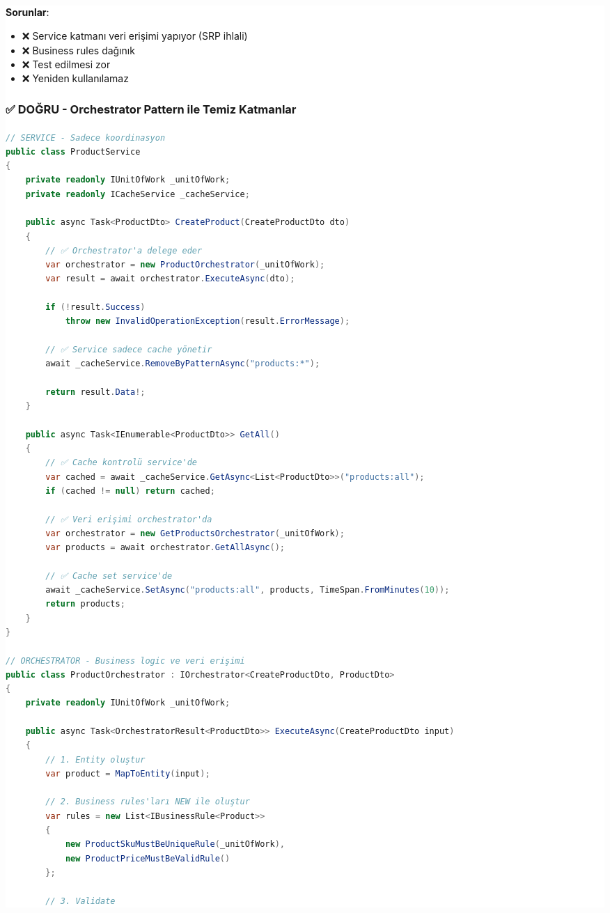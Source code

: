 **Sorunlar**:
- ❌ Service katmanı veri erişimi yapıyor (SRP ihlali)
- ❌ Business rules dağınık
- ❌ Test edilmesi zor
- ❌ Yeniden kullanılamaz

### ✅ DOĞRU - Orchestrator Pattern ile Temiz Katmanlar

```csharp
// SERVICE - Sadece koordinasyon
public class ProductService
{
    private readonly IUnitOfWork _unitOfWork;
    private readonly ICacheService _cacheService;

    public async Task<ProductDto> CreateProduct(CreateProductDto dto)
    {
        // ✅ Orchestrator'a delege eder
        var orchestrator = new ProductOrchestrator(_unitOfWork);
        var result = await orchestrator.ExecuteAsync(dto);

        if (!result.Success)
            throw new InvalidOperationException(result.ErrorMessage);

        // ✅ Service sadece cache yönetir
        await _cacheService.RemoveByPatternAsync("products:*");
        
        return result.Data!;
    }

    public async Task<IEnumerable<ProductDto>> GetAll()
    {
        // ✅ Cache kontrolü service'de
        var cached = await _cacheService.GetAsync<List<ProductDto>>("products:all");
        if (cached != null) return cached;

        // ✅ Veri erişimi orchestrator'da
        var orchestrator = new GetProductsOrchestrator(_unitOfWork);
        var products = await orchestrator.GetAllAsync();
        
        // ✅ Cache set service'de
        await _cacheService.SetAsync("products:all", products, TimeSpan.FromMinutes(10));
        return products;
    }
}

// ORCHESTRATOR - Business logic ve veri erişimi
public class ProductOrchestrator : IOrchestrator<CreateProductDto, ProductDto>
{
    private readonly IUnitOfWork _unitOfWork;

    public async Task<OrchestratorResult<ProductDto>> ExecuteAsync(CreateProductDto input)
    {
        // 1. Entity oluştur
        var product = MapToEntity(input);

        // 2. Business rules'ları NEW ile oluştur
        var rules = new List<IBusinessRule<Product>>
        {
            new ProductSkuMustBeUniqueRule(_unitOfWork),
            new ProductPriceMustBeValidRule()
        };

        // 3. Validate
```
